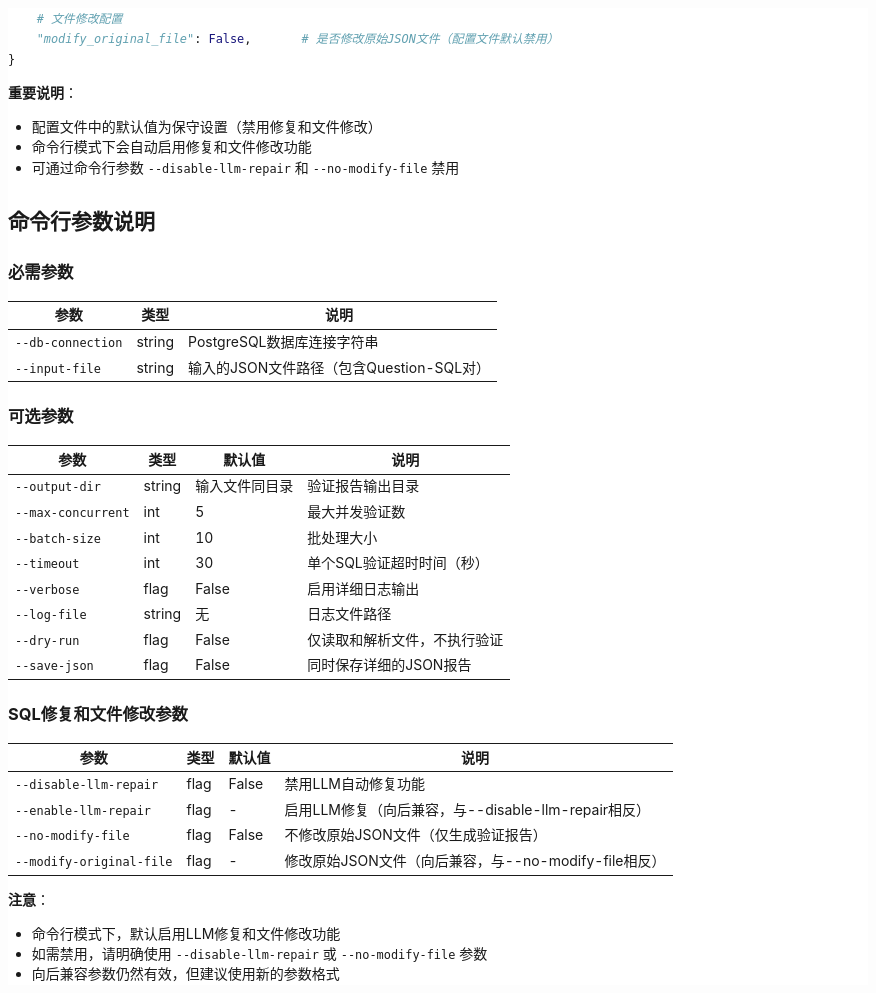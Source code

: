 ```python
    # 文件修改配置
    "modify_original_file": False,       # 是否修改原始JSON文件（配置文件默认禁用）
}
```

**重要说明**：
- 配置文件中的默认值为保守设置（禁用修复和文件修改）
- 命令行模式下会自动启用修复和文件修改功能
- 可通过命令行参数 `--disable-llm-repair` 和 `--no-modify-file` 禁用

## 命令行参数说明

### 必需参数
| 参数 | 类型 | 说明 |
|------|------|------|
| `--db-connection` | string | PostgreSQL数据库连接字符串 |
| `--input-file` | string | 输入的JSON文件路径（包含Question-SQL对） |

### 可选参数
| 参数 | 类型 | 默认值 | 说明 |
|------|------|--------|------|
| `--output-dir` | string | 输入文件同目录 | 验证报告输出目录 |
| `--max-concurrent` | int | 5 | 最大并发验证数 |
| `--batch-size` | int | 10 | 批处理大小 |
| `--timeout` | int | 30 | 单个SQL验证超时时间（秒） |
| `--verbose` | flag | False | 启用详细日志输出 |
| `--log-file` | string | 无 | 日志文件路径 |
| `--dry-run` | flag | False | 仅读取和解析文件，不执行验证 |
| `--save-json` | flag | False | 同时保存详细的JSON报告 |

### SQL修复和文件修改参数
| 参数 | 类型 | 默认值 | 说明 |
|------|------|--------|------|
| `--disable-llm-repair` | flag | False | 禁用LLM自动修复功能 |
| `--enable-llm-repair` | flag | - | 启用LLM修复（向后兼容，与--disable-llm-repair相反） |
| `--no-modify-file` | flag | False | 不修改原始JSON文件（仅生成验证报告） |
| `--modify-original-file` | flag | - | 修改原始JSON文件（向后兼容，与--no-modify-file相反） |

**注意**：
- 命令行模式下，默认启用LLM修复和文件修改功能
- 如需禁用，请明确使用 `--disable-llm-repair` 或 `--no-modify-file` 参数
- 向后兼容参数仍然有效，但建议使用新的参数格式

